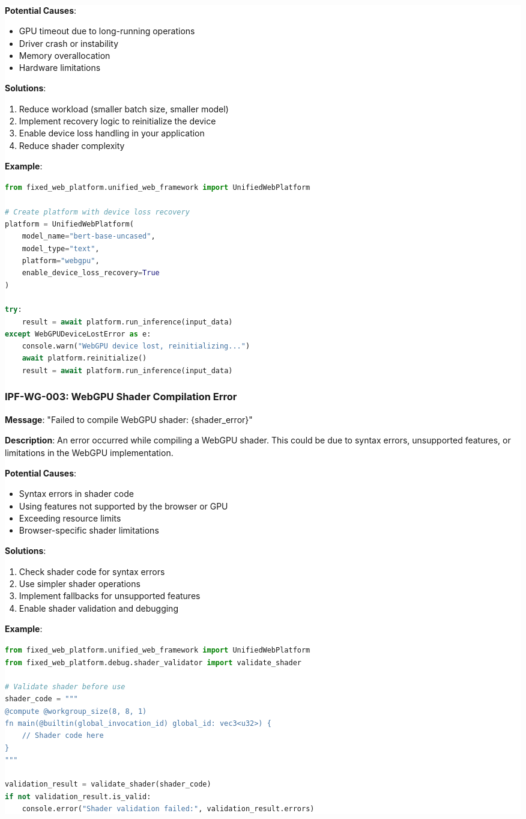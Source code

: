 **Potential Causes**:
- GPU timeout due to long-running operations
- Driver crash or instability
- Memory overallocation
- Hardware limitations

**Solutions**:
1. Reduce workload (smaller batch size, smaller model)
2. Implement recovery logic to reinitialize the device
3. Enable device loss handling in your application
4. Reduce shader complexity

**Example**:
```python
from fixed_web_platform.unified_web_framework import UnifiedWebPlatform

# Create platform with device loss recovery
platform = UnifiedWebPlatform(
    model_name="bert-base-uncased",
    model_type="text",
    platform="webgpu",
    enable_device_loss_recovery=True
)

try:
    result = await platform.run_inference(input_data)
except WebGPUDeviceLostError as e:
    console.warn("WebGPU device lost, reinitializing...")
    await platform.reinitialize()
    result = await platform.run_inference(input_data)
```

### IPF-WG-003: WebGPU Shader Compilation Error

**Message**: "Failed to compile WebGPU shader: {shader_error}"

**Description**: An error occurred while compiling a WebGPU shader. This could be due to syntax errors, unsupported features, or limitations in the WebGPU implementation.

**Potential Causes**:
- Syntax errors in shader code
- Using features not supported by the browser or GPU
- Exceeding resource limits
- Browser-specific shader limitations

**Solutions**:
1. Check shader code for syntax errors
2. Use simpler shader operations
3. Implement fallbacks for unsupported features
4. Enable shader validation and debugging

**Example**:
```python
from fixed_web_platform.unified_web_framework import UnifiedWebPlatform
from fixed_web_platform.debug.shader_validator import validate_shader

# Validate shader before use
shader_code = """
@compute @workgroup_size(8, 8, 1)
fn main(@builtin(global_invocation_id) global_id: vec3<u32>) {
    // Shader code here
}
"""

validation_result = validate_shader(shader_code)
if not validation_result.is_valid:
    console.error("Shader validation failed:", validation_result.errors)
```